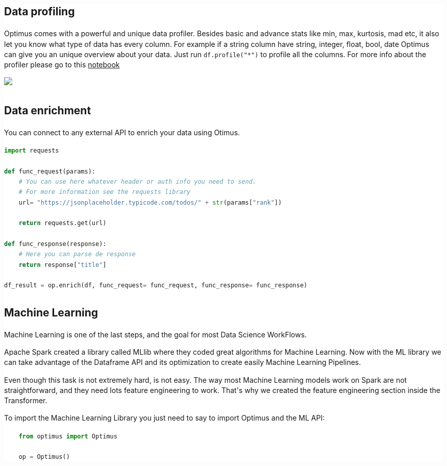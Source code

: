 ## Data profiling

Optimus comes with a powerful and unique data profiler. Besides basic and advance stats like min, max, kurtosis, mad etc, 
it also let you know what type of data has every column. For example if a string column have string, integer, float, bool, date Optimus can give you an unique overview about your data. 
Just run `df.profile("*")` to profile all the columns. For more info about the profiler please go to this [notebook](examples/new-api-profiler.ipynb)

![](images/profiler.png)

## Data enrichment

You can connect to any external API to enrich your data using Otimus.

```python
import requests

def func_request(params):
    # You can use here whatever header or auth info you need to send. 
    # For more information see the requests library
    url= "https://jsonplaceholder.typicode.com/todos/" + str(params["rank"])

    return requests.get(url)

def func_response(response):
    # Here you can parse de response
    return response["title"]

df_result = op.enrich(df, func_request= func_request, func_response= func_response)
```

## Machine Learning 

Machine Learning is one of the last steps, and the goal for most Data Science WorkFlows.

Apache Spark created a library called MLlib where they coded great algorithms for Machine Learning. Now
with the ML library we can take advantage of the Dataframe API and its optimization to create easily
Machine Learning Pipelines.

Even though this task is not extremely hard, is not easy. The way most Machine Learning models work on Spark
are not straightforward, and they need lots feature engineering to work. That's why we created the feature engineering
section inside the Transformer.

To import the Machine Learning Library you just need to say to import Optimus and the ML API:

```python
    from optimus import Optimus

    op = Optimus()
```
